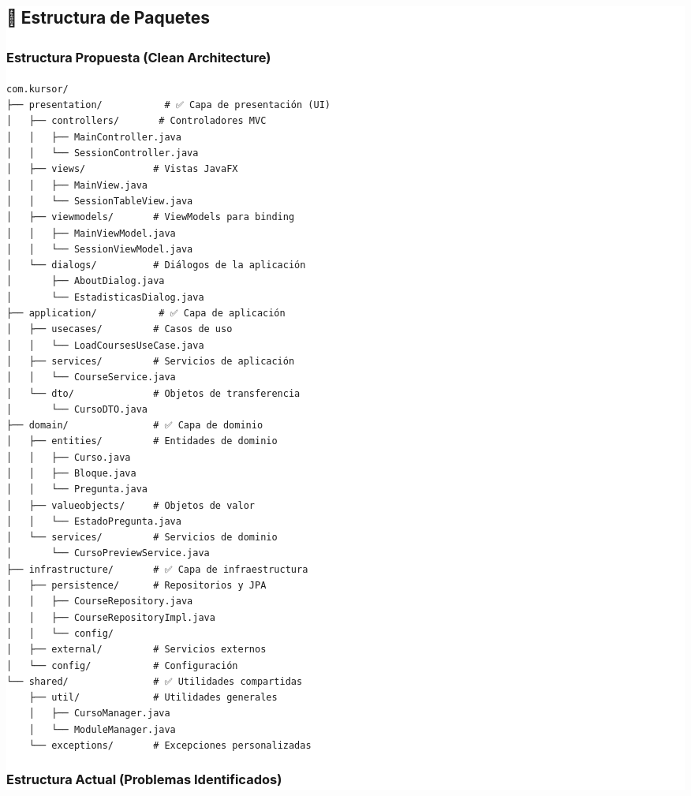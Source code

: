 ## 📁 Estructura de Paquetes

### Estructura Propuesta (Clean Architecture)

```
com.kursor/
├── presentation/           # ✅ Capa de presentación (UI)
│   ├── controllers/       # Controladores MVC
│   │   ├── MainController.java
│   │   └── SessionController.java
│   ├── views/            # Vistas JavaFX
│   │   ├── MainView.java
│   │   └── SessionTableView.java
│   ├── viewmodels/       # ViewModels para binding
│   │   ├── MainViewModel.java
│   │   └── SessionViewModel.java
│   └── dialogs/          # Diálogos de la aplicación
│       ├── AboutDialog.java
│       └── EstadisticasDialog.java
├── application/           # ✅ Capa de aplicación
│   ├── usecases/         # Casos de uso
│   │   └── LoadCoursesUseCase.java
│   ├── services/         # Servicios de aplicación
│   │   └── CourseService.java
│   └── dto/              # Objetos de transferencia
│       └── CursoDTO.java
├── domain/               # ✅ Capa de dominio
│   ├── entities/         # Entidades de dominio
│   │   ├── Curso.java
│   │   ├── Bloque.java
│   │   └── Pregunta.java
│   ├── valueobjects/     # Objetos de valor
│   │   └── EstadoPregunta.java
│   └── services/         # Servicios de dominio
│       └── CursoPreviewService.java
├── infrastructure/       # ✅ Capa de infraestructura
│   ├── persistence/      # Repositorios y JPA
│   │   ├── CourseRepository.java
│   │   ├── CourseRepositoryImpl.java
│   │   └── config/
│   ├── external/         # Servicios externos
│   └── config/           # Configuración
└── shared/               # ✅ Utilidades compartidas
    ├── util/             # Utilidades generales
    │   ├── CursoManager.java
    │   └── ModuleManager.java
    └── exceptions/       # Excepciones personalizadas
```

### Estructura Actual (Problemas Identificados)
